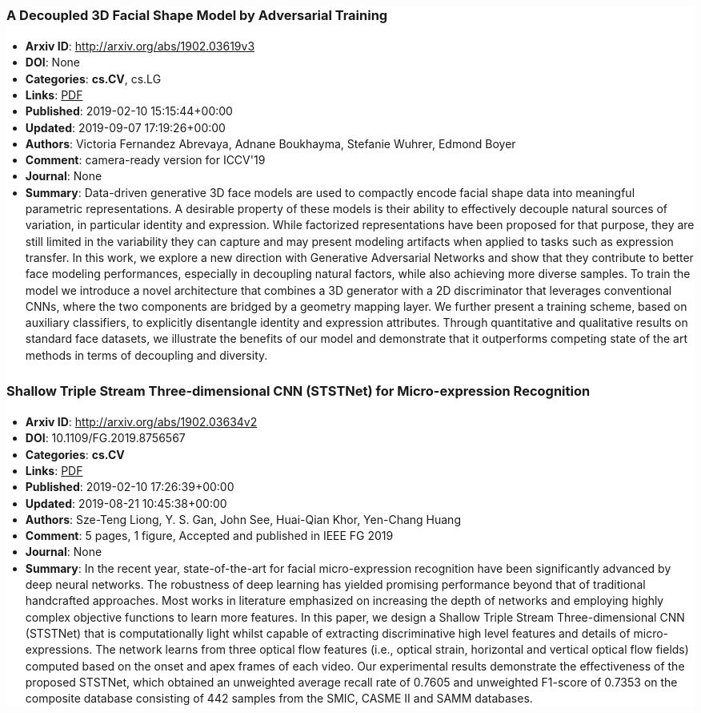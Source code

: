 
### A Decoupled 3D Facial Shape Model by Adversarial Training
- **Arxiv ID**: http://arxiv.org/abs/1902.03619v3
- **DOI**: None
- **Categories**: **cs.CV**, cs.LG
- **Links**: [PDF](http://arxiv.org/pdf/1902.03619v3)
- **Published**: 2019-02-10 15:15:44+00:00
- **Updated**: 2019-09-07 17:19:26+00:00
- **Authors**: Victoria Fernandez Abrevaya, Adnane Boukhayma, Stefanie Wuhrer, Edmond Boyer
- **Comment**: camera-ready version for ICCV'19
- **Journal**: None
- **Summary**: Data-driven generative 3D face models are used to compactly encode facial shape data into meaningful parametric representations. A desirable property of these models is their ability to effectively decouple natural sources of variation, in particular identity and expression. While factorized representations have been proposed for that purpose, they are still limited in the variability they can capture and may present modeling artifacts when applied to tasks such as expression transfer. In this work, we explore a new direction with Generative Adversarial Networks and show that they contribute to better face modeling performances, especially in decoupling natural factors, while also achieving more diverse samples. To train the model we introduce a novel architecture that combines a 3D generator with a 2D discriminator that leverages conventional CNNs, where the two components are bridged by a geometry mapping layer. We further present a training scheme, based on auxiliary classifiers, to explicitly disentangle identity and expression attributes. Through quantitative and qualitative results on standard face datasets, we illustrate the benefits of our model and demonstrate that it outperforms competing state of the art methods in terms of decoupling and diversity.



### Shallow Triple Stream Three-dimensional CNN (STSTNet) for Micro-expression Recognition
- **Arxiv ID**: http://arxiv.org/abs/1902.03634v2
- **DOI**: 10.1109/FG.2019.8756567
- **Categories**: **cs.CV**
- **Links**: [PDF](http://arxiv.org/pdf/1902.03634v2)
- **Published**: 2019-02-10 17:26:39+00:00
- **Updated**: 2019-08-21 10:45:38+00:00
- **Authors**: Sze-Teng Liong, Y. S. Gan, John See, Huai-Qian Khor, Yen-Chang Huang
- **Comment**: 5 pages, 1 figure, Accepted and published in IEEE FG 2019
- **Journal**: None
- **Summary**: In the recent year, state-of-the-art for facial micro-expression recognition have been significantly advanced by deep neural networks. The robustness of deep learning has yielded promising performance beyond that of traditional handcrafted approaches. Most works in literature emphasized on increasing the depth of networks and employing highly complex objective functions to learn more features. In this paper, we design a Shallow Triple Stream Three-dimensional CNN (STSTNet) that is computationally light whilst capable of extracting discriminative high level features and details of micro-expressions. The network learns from three optical flow features (i.e., optical strain, horizontal and vertical optical flow fields) computed based on the onset and apex frames of each video. Our experimental results demonstrate the effectiveness of the proposed STSTNet, which obtained an unweighted average recall rate of 0.7605 and unweighted F1-score of 0.7353 on the composite database consisting of 442 samples from the SMIC, CASME II and SAMM databases.

